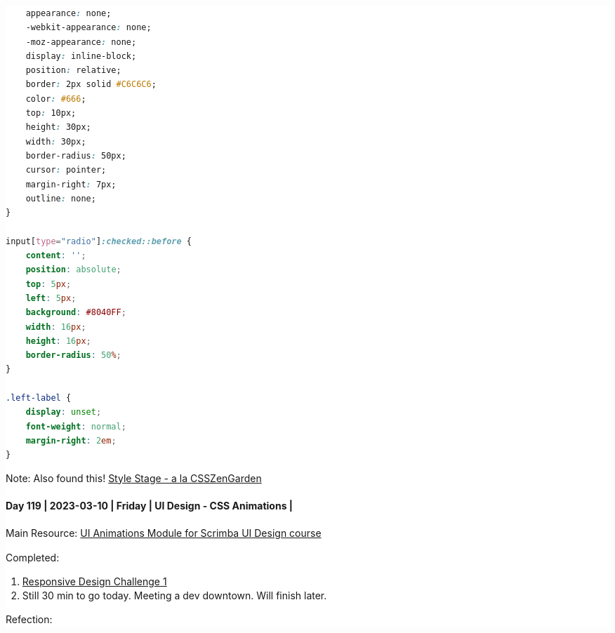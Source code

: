 ```css
	appearance: none;
	-webkit-appearance: none;
	-moz-appearance: none;
	display: inline-block;
	position: relative;
	border: 2px solid #C6C6C6;
	color: #666;
	top: 10px;
	height: 30px;
	width: 30px;
	border-radius: 50px;
	cursor: pointer;
	margin-right: 7px;
	outline: none;
} 

input[type="radio"]:checked::before {
	content: '';
	position: absolute;
	top: 5px;
	left: 5px;
	background: #8040FF;
	width: 16px;
	height: 16px;
	border-radius: 50%;
}

.left-label {
	display: unset;
	font-weight: normal;
	margin-right: 2em;
}
```
Note: Also found this! [Style Stage - a la CSSZenGarden](https://stylestage.dev)

#### Day 119  |  2023-03-10  |  Friday  |  UI Design - CSS Animations |  

Main Resource: [UI Animations Module for Scrimba UI Design course](https://scrimba.com/playlist/p7wVDAg)

Completed: 
1) [Responsive Design Challenge 1](https://scrimba.com/learn/designbootcamp/challenge-1-responsive-design-cpD87DUV)
2) Still 30 min to go today. Meeting a dev downtown. Will finish later.

Refection:  
